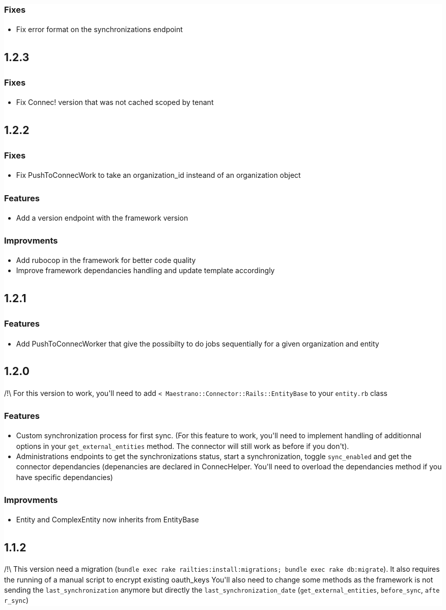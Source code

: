 ### Fixes
* Fix error format on the synchronizations endpoint

## 1.2.3

### Fixes
* Fix Connec! version that was not cached scoped by tenant

## 1.2.2

### Fixes
* Fix PushToConnecWork to take an organization_id insteand of an organization object

### Features
* Add a version endpoint with the framework version

### Improvments
* Add rubocop in the framework for better code quality
* Improve framework dependancies handling and update template accordingly

## 1.2.1

### Features
* Add PushToConnecWorker that give the possibilty to do jobs sequentially for a given organization and entity

## 1.2.0
/!\ For this version to work, you'll need to add `< Maestrano::Connector::Rails::EntityBase` to your `entity.rb` class

### Features
* Custom synchronization process for first sync. (For this feature to work, you'll need to implement handling of additionnal options in your `get_external_entities` method. The connector will still work as before if you don't).
* Administrations endpoints to get the synchronizations status, start a synchronization, toggle `sync_enabled` and get the connector dependancies (depenancies are declared in ConnecHelper. You'll need to overload the dependancies method if you have specific dependancies)

### Improvments
* Entity and ComplexEntity now inherits from EntityBase

## 1.1.2
/!\ This version need a migration (`bundle exec rake railties:install:migrations; bundle exec rake db:migrate`). It also requires the running of a manual script to encrypt existing oauth_keys
You'll also need to change some methods as the framework is not sending the `last_synchronization` anymore but directly the `last_synchronization_date` (`get_external_entities`, `before_sync`, `after_sync`)
